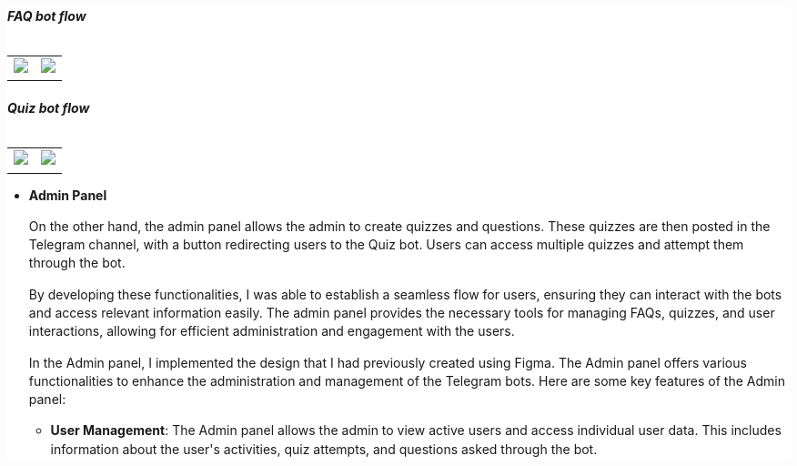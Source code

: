   <h6>
    <strong>
      FAQ bot flow
    </strong>
  </h6>
  <table>
    <tr>
      <td>
      <img src="{{site.baseurl}}/images/telegram-bot/faqbot2.png" width="425"/>
      </td>
      <td>
        <img src="{{site.baseurl}}/images/telegram-bot/faqbot3.png" width="425"/> 
      </td>
    </tr>
  </table>

  <h6>
    <strong>
      Quiz bot flow
    </strong>
  </h6>
  <table>
    <tr>
      <td>
        <img src="{{site.baseurl}}/images/telegram-bot/quizbot1.png" width="425"/> 
      </td>
      <td>
        <img src="{{site.baseurl}}/images/telegram-bot/quizbot2.png" width="425" />
      </td>
    </tr>
  </table>
  

* **Admin Panel**

  On the other hand, the admin panel allows the admin to create quizzes and questions. These quizzes are then posted in the Telegram channel, with a button redirecting users to the Quiz bot. Users can access multiple quizzes and attempt them through the bot.

  By developing these functionalities, I was able to establish a seamless flow for users, ensuring they can interact with the bots and access relevant information easily. The admin panel provides the necessary tools for managing FAQs, quizzes, and user interactions, allowing for efficient administration and engagement with the users.

  In the Admin panel, I implemented the design that I had previously created using Figma. The Admin panel offers various functionalities to enhance the administration and management of the Telegram bots. Here are some key features of the Admin panel:

  * **User Management**: The Admin panel allows the admin to view active users and access individual user data. This includes information about the user's activities, quiz attempts, and questions asked through the bot.
